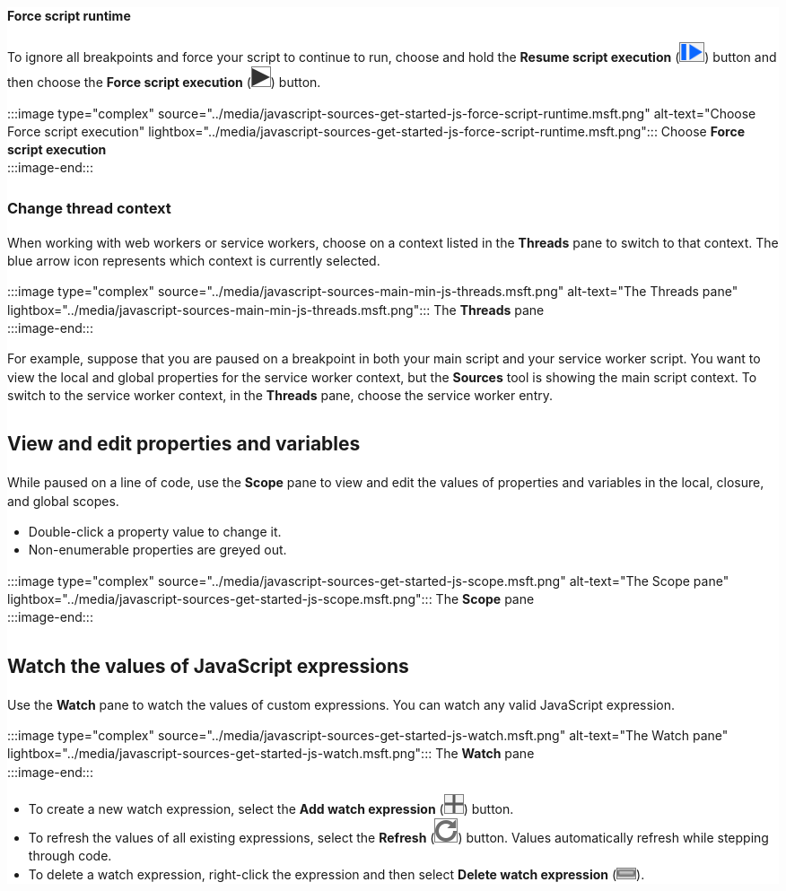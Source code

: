#### Force script runtime  

To ignore all breakpoints and force your script to continue to run, choose and hold the **Resume script execution** \(![Resume script execution](../media/resume-script-run-icon.msft.png)\) button and then choose the **Force script execution** \(![Force script execution](../media/force-script-run-icon.msft.png)\) button.  

:::image type="complex" source="../media/javascript-sources-get-started-js-force-script-runtime.msft.png" alt-text="Choose Force script execution" lightbox="../media/javascript-sources-get-started-js-force-script-runtime.msft.png":::
   Choose **Force script execution**  
:::image-end:::  

### Change thread context  

When working with web workers or service workers, choose on a context listed in the **Threads** pane to switch to that context.  The blue arrow icon represents which context is currently selected.  

:::image type="complex" source="../media/javascript-sources-main-min-js-threads.msft.png" alt-text="The Threads pane" lightbox="../media/javascript-sources-main-min-js-threads.msft.png":::
   The **Threads** pane  
:::image-end:::  

For example, suppose that you are paused on a breakpoint in both your main script and your service worker script.  You want to view the local and global properties for the service worker context, but the **Sources** tool is showing the main script context.  To switch to the service worker context, in the **Threads** pane, choose the service worker entry.  

## View and edit properties and variables

While paused on a line of code, use the **Scope** pane to view and edit the values of properties and variables in the local, closure, and global scopes.  

*   Double-click a property value to change it.  
*   Non-enumerable properties are greyed out.  

:::image type="complex" source="../media/javascript-sources-get-started-js-scope.msft.png" alt-text="The Scope pane" lightbox="../media/javascript-sources-get-started-js-scope.msft.png":::
   The **Scope** pane  
:::image-end:::  

## Watch the values of JavaScript expressions  

Use the **Watch** pane to watch the values of custom expressions.  You can watch any valid JavaScript expression.  

:::image type="complex" source="../media/javascript-sources-get-started-js-watch.msft.png" alt-text="The Watch pane" lightbox="../media/javascript-sources-get-started-js-watch.msft.png":::
   The **Watch** pane  
:::image-end:::  

*   To create a new watch expression, select the **Add watch expression** \(![Add watch expression](../media/add-expression-icon.msft.png)\) button.  
*   To refresh the values of all existing expressions, select the **Refresh** \(![Refresh](../media/refresh-icon.msft.png)\) button.  Values automatically refresh while stepping through code.  
*   To delete a watch expression, right-click the expression and then select **Delete watch expression** \(![Delete watch expression](../media/delete-expression-icon.msft.png)\).  
